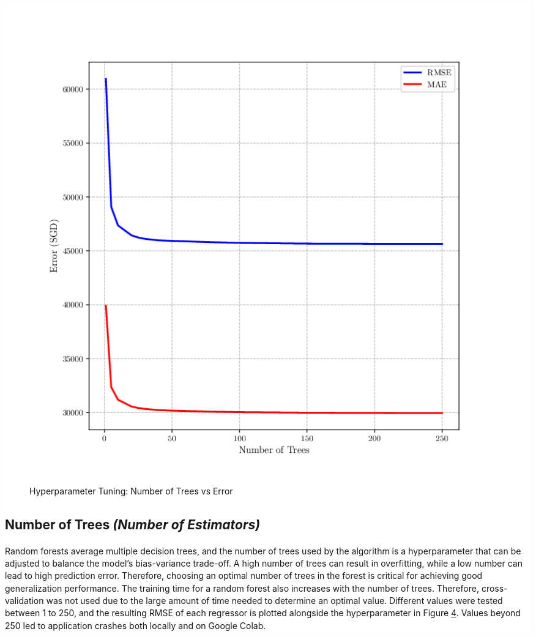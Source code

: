 <figure id="fig:number-of-trees">
<img src="/report/4_random_forest_hyperparameter_tuning.png" />
<figcaption>Hyperparameter Tuning: Number of Trees vs Error</figcaption>
</figure>

## Number of Trees *(Number of Estimators)*

Random forests average multiple decision trees, and the number of trees
used by the algorithm is a hyperparameter that can be adjusted to
balance the model’s bias-variance trade-off. A high number of trees can
result in overfitting, while a low number can lead to high prediction
error. Therefore, choosing an optimal number of trees in the forest is
critical for achieving good generalization performance. The training
time for a random forest also increases with the number of trees.
Therefore, cross-validation was not used due to the large amount of time
needed to determine an optimal value. Different values were tested
between 1 to 250, and the resulting RMSE of each regressor is plotted
alongside the hyperparameter in Figure
<a href="#fig:number-of-trees" data-reference-type="ref"
data-reference="fig:number-of-trees">4</a>. Values beyond 250 led to
application crashes both locally and on Google Colab.
